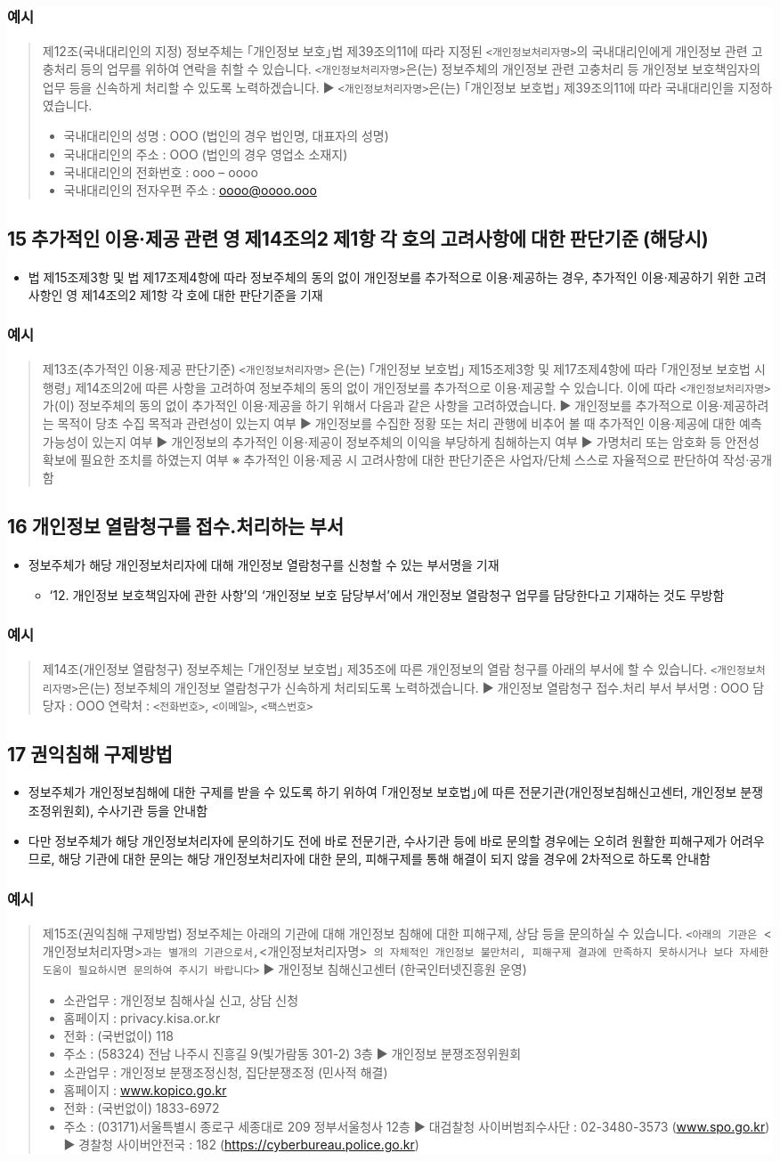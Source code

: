 ### 예시
> 제12조(국내대리인의 지정) 정보주체는 ｢개인정보 보호｣법 제39조의11에 따라 지정된 `<개인정보처리자명>`의 국내대리인에게 개인정보 관련 고충처리 등의 업무를 위하여 연락을 취할 수 있습니다. `<개인정보처리자명>`은(는) 정보주체의 개인정보 관련 고충처리 등 개인정보 보호책임자의 업무 등을 신속하게 처리할 수 있도록 노력하겠습니다.
> ▶ `<개인정보처리자명>`은(는) ｢개인정보 보호법｣ 제39조의11에 따라 국내대리인을 지정하였습니다.
> - 국내대리인의 성명 : OOO (법인의 경우 법인명, 대표자의 성명)
> - 국내대리인의 주소 : OOO (법인의 경우 영업소 소재지)
> - 국내대리인의 전화번호 : ooo – oooo
> - 국내대리인의 전자우편 주소 : oooo@oooo.ooo

## 15 추가적인 이용·제공 관련 영 제14조의2 제1항 각 호의 고려사항에 대한 판단기준 (해당시)

- 법 제15조제3항 및 법 제17조제4항에 따라 정보주체의 동의 없이 개인정보를 추가적으로 이용·제공하는 경우, 추가적인 이용·제공하기 위한 고려사항인 영 제14조의2 제1항 각 호에 대한 판단기준을 기재

### 예시
> 제13조(추가적인 이용·제공 판단기준) `<개인정보처리자명>` 은(는) ｢개인정보 보호법｣ 제15조제3항 및 제17조제4항에 따라 ｢개인정보 보호법 시행령｣ 제14조의2에 따른 사항을 고려하여 정보주체의 동의 없이 개인정보를 추가적으로 이용·제공할 수 있습니다.
> 이에 따라 `<개인정보처리자명>` 가(이) 정보주체의 동의 없이 추가적인 이용·제공을 하기 위해서 다음과 같은 사항을 고려하였습니다.
> ▶ 개인정보를 추가적으로 이용·제공하려는 목적이 당초 수집 목적과 관련성이 있는지 여부
> ▶ 개인정보를 수집한 정황 또는 처리 관행에 비추어 볼 때 추가적인 이용·제공에 대한 예측 가능성이 있는지 여부
> ▶ 개인정보의 추가적인 이용·제공이 정보주체의 이익을 부당하게 침해하는지 여부
> ▶ 가명처리 또는 암호화 등 안전성 확보에 필요한 조치를 하였는지 여부
> ※ 추가적인 이용·제공 시 고려사항에 대한 판단기준은 사업자/단체 스스로 자율적으로 판단하여 작성·공개함

## 16 개인정보 열람청구를 접수․처리하는 부서
- 정보주체가 해당 개인정보처리자에 대해 개인정보 열람청구를 신청할 수 있는 부서명을 기재
  
  - ‘12. 개인정보 보호책임자에 관한 사항’의 ‘개인정보 보호 담당부서’에서 개인정보 열람청구 업무를 담당한다고 기재하는 것도 무방함

### 예시
> 제14조(개인정보 열람청구) 정보주체는 ｢개인정보 보호법｣ 제35조에 따른 개인정보의 열람 청구를 아래의 부서에 할 수 있습니다.
> `<개인정보처리자명>`은(는) 정보주체의 개인정보 열람청구가 신속하게 처리되도록 노력하겠습니다.
> ▶ 개인정보 열람청구 접수․처리 부서
> 부서명 : OOO
> 담당자 : OOO
> 연락처 : `<전화번호>`, `<이메일>`, `<팩스번호>`

## 17 권익침해 구제방법

- 정보주체가 개인정보침해에 대한 구제를 받을 수 있도록 하기 위하여 ｢개인정보 보호법｣에 따른 전문기관(개인정보침해신고센터, 개인정보 분쟁조정위원회), 수사기관 등을 안내함

- 다만 정보주체가 해당 개인정보처리자에 문의하기도 전에 바로 전문기관, 수사기관 등에 바로 문의할 경우에는 오히려 원활한 피해구제가 어려우므로, 해당 기관에 대한 문의는 해당 개인정보처리자에 대한 문의, 피해구제를 통해 해결이 되지 않을 경우에 2차적으로 하도록 안내함

### 예시
> 제15조(권익침해 구제방법) 정보주체는 아래의 기관에 대해 개인정보 침해에 대한 피해구제, 상담 등을 문의하실 수 있습니다.
> `<아래의 기관은 `<개인정보처리자명>` 과는 별개의 기관으로서, `<개인정보처리자명>` 의 자체적인 개인정보 불만처리, 피해구제 결과에 만족하지 못하시거나 보다 자세한 도움이 필요하시면 문의하여 주시기 바랍니다>`
> ▶ 개인정보 침해신고센터 (한국인터넷진흥원 운영)
> - 소관업무 : 개인정보 침해사실 신고, 상담 신청
> - 홈페이지 : privacy.kisa.or.kr
> - 전화 : (국번없이) 118
> - 주소 : (58324) 전남 나주시 진흥길 9(빛가람동 301-2) 3층
> ▶ 개인정보 분쟁조정위원회
> - 소관업무 : 개인정보 분쟁조정신청, 집단분쟁조정 (민사적 해결)
> - 홈페이지 : www.kopico.go.kr
> - 전화 : (국번없이) 1833-6972
> - 주소 : (03171)서울특별시 종로구 세종대로 209 정부서울청사 12층
> ▶ 대검찰청 사이버범죄수사단 : 02-3480-3573 (www.spo.go.kr)
> ▶ 경찰청 사이버안전국 : 182 (https://cyberbureau.police.go.kr)
